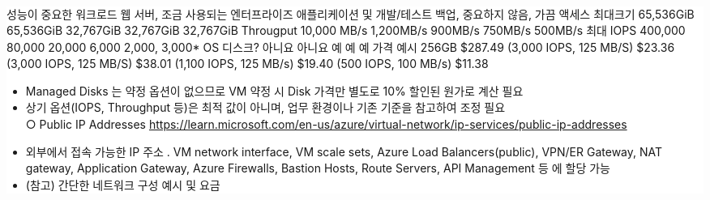 성능이 중요한 
워크로드 
웹 서버, 조금 
사용되는 
엔터프라이즈 
애플리케이션 
및 개발/테스트 
백업, 
중요하지 
않음, 가끔 
액세스 
최대크기 
65,536GiB 
65,536GiB 
32,767GiB 
32,767GiB 
32,767GiB 
Througput 
10,000 MB/s 
1,200MB/s 
900MB/s 
750MB/s 
500MB/s 
최대 IOPS 
400,000 
80,000 
20,000 
6,000 
2,000, 
3,000* 
OS 디스크? 
아니요 
아니요 
예 
예 
예 
가격 예시 
256GB 
$287.49 
(3,000 IOPS, 125 MB/S) 
$23.36 
(3,000 IOPS, 125 MB/S) 
$38.01 
(1,100 IOPS, 125 MB/s) 
$19.40 
(500 IOPS, 100 MB/s) 
$11.38 
* Managed Disks 는 약정 옵션이 없으므로 VM 약정 시 Disk 가격만 별도로 10% 할인된 원가로 계산 필요 
* 상기 옵션(IOPS, Throughput 등)은 최적 값이 아니며, 업무 환경이나 기존 기준을 참고하여 조정 필요  
○ Public IP Addresses https://learn.microsoft.com/en-us/azure/virtual-network/ip-services/public-ip-addresses 
- 외부에서 접속 가능한 IP 주소 
. VM network interface, VM scale sets, Azure Load Balancers(public), VPN/ER Gateway, NAT gateway, 
Application Gateway, Azure Firewalls, Bastion Hosts, Route Servers, API Management 등 에 할당 가능 
- (참고) 간단한 네트워크 구성 예시 및 요금 
 